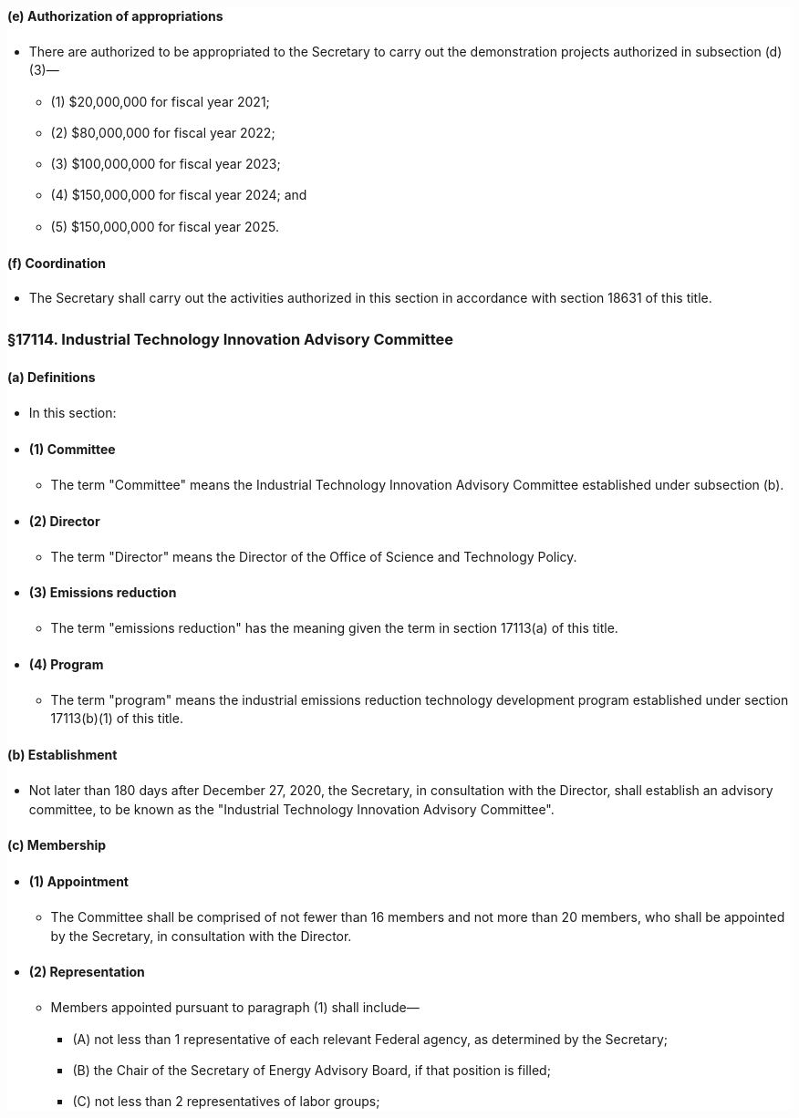 #### (e) Authorization of appropriations
* There are authorized to be appropriated to the Secretary to carry out the demonstration projects authorized in subsection (d)(3)—

  * (1) $20,000,000 for fiscal year 2021;

  * (2) $80,000,000 for fiscal year 2022;

  * (3) $100,000,000 for fiscal year 2023;

  * (4) $150,000,000 for fiscal year 2024; and

  * (5) $150,000,000 for fiscal year 2025.

#### (f) Coordination
* The Secretary shall carry out the activities authorized in this section in accordance with section 18631 of this title.

### §17114. Industrial Technology Innovation Advisory Committee
#### (a) Definitions
* In this section:

* #### (1) Committee
  * The term "Committee" means the Industrial Technology Innovation Advisory Committee established under subsection (b).

* #### (2) Director
  * The term "Director" means the Director of the Office of Science and Technology Policy.

* #### (3) Emissions reduction
  * The term "emissions reduction" has the meaning given the term in section 17113(a) of this title.

* #### (4) Program
  * The term "program" means the industrial emissions reduction technology development program established under section 17113(b)(1) of this title.

#### (b) Establishment
* Not later than 180 days after December 27, 2020, the Secretary, in consultation with the Director, shall establish an advisory committee, to be known as the "Industrial Technology Innovation Advisory Committee".

#### (c) Membership
* #### (1) Appointment
  * The Committee shall be comprised of not fewer than 16 members and not more than 20 members, who shall be appointed by the Secretary, in consultation with the Director.

* #### (2) Representation
  * Members appointed pursuant to paragraph (1) shall include—

    * (A) not less than 1 representative of each relevant Federal agency, as determined by the Secretary;

    * (B) the Chair of the Secretary of Energy Advisory Board, if that position is filled;

    * (C) not less than 2 representatives of labor groups;

